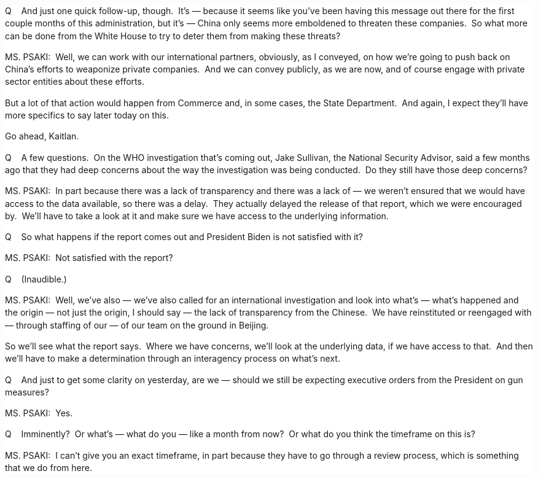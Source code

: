 Q    And just one quick follow-up, though.  It’s — because it seems like
you’ve been having this message out there for the first couple months of
this administration, but it’s — China only seems more emboldened to
threaten these companies.  So what more can be done from the White House
to try to deter them from making these threats?

MS. PSAKI:  Well, we can work with our international partners,
obviously, as I conveyed, on how we’re going to push back on China’s
efforts to weaponize private companies.  And we can convey publicly, as
we are now, and of course engage with private sector entities about
these efforts. 

But a lot of that action would happen from Commerce and, in some cases,
the State Department.  And again, I expect they’ll have more specifics
to say later today on this. 

Go ahead, Kaitlan.

Q    A few questions.  On the WHO investigation that’s coming out, Jake
Sullivan, the National Security Advisor, said a few months ago that they
had deep concerns about the way the investigation was being conducted. 
Do they still have those deep concerns?

MS. PSAKI:  In part because there was a lack of transparency and there
was a lack of — we weren’t ensured that we would have access to the data
available, so there was a delay.  They actually delayed the release of
that report, which we were encouraged by.  We’ll have to take a look at
it and make sure we have access to the underlying information.

Q    So what happens if the report comes out and President Biden is not
satisfied with it?

MS. PSAKI:  Not satisfied with the report? 

Q    (Inaudible.)

MS. PSAKI:  Well, we’ve also — we’ve also called for an international
investigation and look into what’s — what’s happened and the origin —
not just the origin, I should say — the lack of transparency from the
Chinese.  We have reinstituted or reengaged with — through staffing of
our — of our team on the ground in Beijing. 

So we’ll see what the report says.  Where we have concerns, we’ll look
at the underlying data, if we have access to that.  And then we’ll have
to make a determination through an interagency process on what’s next. 

Q    And just to get some clarity on yesterday, are we — should we still
be expecting executive orders from the President on gun measures?

MS. PSAKI:  Yes.

Q    Imminently?  Or what’s — what do you — like a month from now?  Or
what do you think the timeframe on this is?

MS. PSAKI:  I can’t give you an exact timeframe, in part because they
have to go through a review process, which is something that we do from
here.
